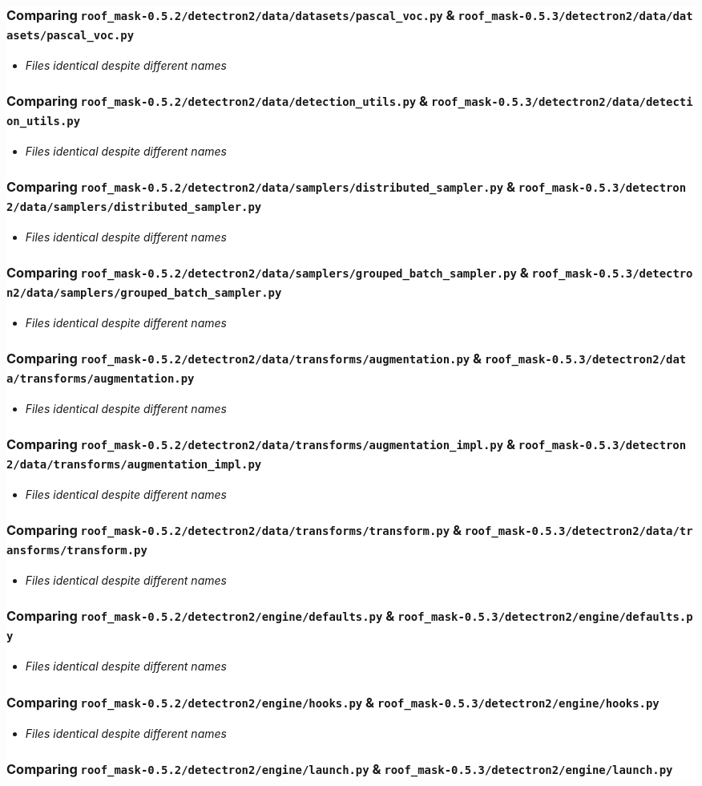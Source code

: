 ### Comparing `roof_mask-0.5.2/detectron2/data/datasets/pascal_voc.py` & `roof_mask-0.5.3/detectron2/data/datasets/pascal_voc.py`

 * *Files identical despite different names*

### Comparing `roof_mask-0.5.2/detectron2/data/detection_utils.py` & `roof_mask-0.5.3/detectron2/data/detection_utils.py`

 * *Files identical despite different names*

### Comparing `roof_mask-0.5.2/detectron2/data/samplers/distributed_sampler.py` & `roof_mask-0.5.3/detectron2/data/samplers/distributed_sampler.py`

 * *Files identical despite different names*

### Comparing `roof_mask-0.5.2/detectron2/data/samplers/grouped_batch_sampler.py` & `roof_mask-0.5.3/detectron2/data/samplers/grouped_batch_sampler.py`

 * *Files identical despite different names*

### Comparing `roof_mask-0.5.2/detectron2/data/transforms/augmentation.py` & `roof_mask-0.5.3/detectron2/data/transforms/augmentation.py`

 * *Files identical despite different names*

### Comparing `roof_mask-0.5.2/detectron2/data/transforms/augmentation_impl.py` & `roof_mask-0.5.3/detectron2/data/transforms/augmentation_impl.py`

 * *Files identical despite different names*

### Comparing `roof_mask-0.5.2/detectron2/data/transforms/transform.py` & `roof_mask-0.5.3/detectron2/data/transforms/transform.py`

 * *Files identical despite different names*

### Comparing `roof_mask-0.5.2/detectron2/engine/defaults.py` & `roof_mask-0.5.3/detectron2/engine/defaults.py`

 * *Files identical despite different names*

### Comparing `roof_mask-0.5.2/detectron2/engine/hooks.py` & `roof_mask-0.5.3/detectron2/engine/hooks.py`

 * *Files identical despite different names*

### Comparing `roof_mask-0.5.2/detectron2/engine/launch.py` & `roof_mask-0.5.3/detectron2/engine/launch.py`
